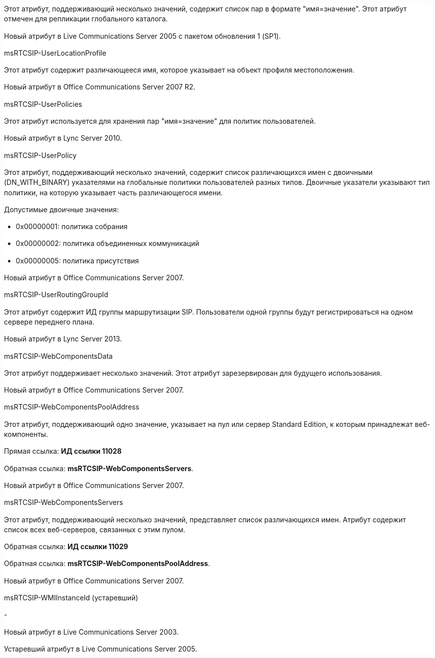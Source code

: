 <td><p>Этот атрибут, поддерживающий несколько значений, содержит список пар в формате &quot;имя=значение&quot;. Этот атрибут отмечен для репликации глобального каталога.</p></td>
<td><p>Новый атрибут в Live Communications Server 2005 с пакетом обновления 1 (SP1).</p></td>
</tr>
<tr class="odd">
<td><p>msRTCSIP-UserLocationProfile</p></td>
<td><p>Этот атрибут содержит различающееся имя, которое указывает на объект профиля местоположения.</p></td>
<td><p>Новый атрибут в Office Communications Server 2007 R2.</p></td>
</tr>
<tr class="even">
<td><p>msRTCSIP-UserPolicies</p></td>
<td><p>Этот атрибут используется для хранения пар &quot;имя=значение&quot; для политик пользователей.</p></td>
<td><p>Новый атрибут в Lync Server 2010.</p>
<p></p></td>
</tr>
<tr class="odd">
<td><p>msRTCSIP-UserPolicy</p></td>
<td><p>Этот атрибут, поддерживающий несколько значений, содержит список различающихся имен с двоичными (DN_WITH_BINARY) указателями на глобальные политики пользователей разных типов. Двоичные указатели указывают тип политики, на которую указывает часть различающегося имени.</p>
<p>Допустимые двоичные значения:</p>
<ul>
<li><p>0x00000001: политика собрания</p></li>
<li><p>0x00000002: политика объединенных коммуникаций</p></li>
<li><p>0x00000005: политика присутствия</p></li>
</ul></td>
<td><p>Новый атрибут в Office Communications Server 2007.</p></td>
</tr>
<tr class="even">
<td><p>msRTCSIP-UserRoutingGroupId</p></td>
<td><p>Этот атрибут содержит ИД группы маршрутизации SIP. Пользователи одной группы будут регистрироваться на одном сервере переднего плана.</p></td>
<td><p>Новый атрибут в Lync Server 2013.</p></td>
</tr>
<tr class="odd">
<td><p>msRTCSIP-WebComponentsData</p></td>
<td><p>Этот атрибут поддерживает несколько значений. Этот атрибут зарезервирован для будущего использования.</p></td>
<td><p>Новый атрибут в Office Communications Server 2007.</p></td>
</tr>
<tr class="even">
<td><p>msRTCSIP-WebComponentsPoolAddress</p></td>
<td><p>Этот атрибут, поддерживающий одно значение, указывает на пул или сервер Standard Edition, к которым принадлежат веб-компоненты.</p>
<p>Прямая ссылка: <strong>ИД ссылки 11028</strong></p>
<p>Обратная ссылка: <strong>msRTCSIP-WebComponentsServers</strong>.</p></td>
<td><p>Новый атрибут в Office Communications Server 2007.</p></td>
</tr>
<tr class="odd">
<td><p>msRTCSIP-WebComponentsServers</p></td>
<td><p>Этот атрибут, поддерживающий несколько значений, представляет список различающихся имен. Атрибут содержит список всех веб-серверов, связанных с этим пулом.</p>
<p>Обратная ссылка: <strong>ИД ссылки 11029</strong></p>
<p>Обратная ссылка: <strong>msRTCSIP-WebComponentsPoolAddress</strong>.</p></td>
<td><p>Новый атрибут в Office Communications Server 2007.</p></td>
</tr>
<tr class="even">
<td><p>msRTCSIP-WMIInstanceId (устаревший)</p></td>
<td><p>-</p></td>
<td><p>Новый атрибут в Live Communications Server 2003.</p>
<p>Устаревший атрибут в Live Communications Server 2005.</p></td>
</tr>
